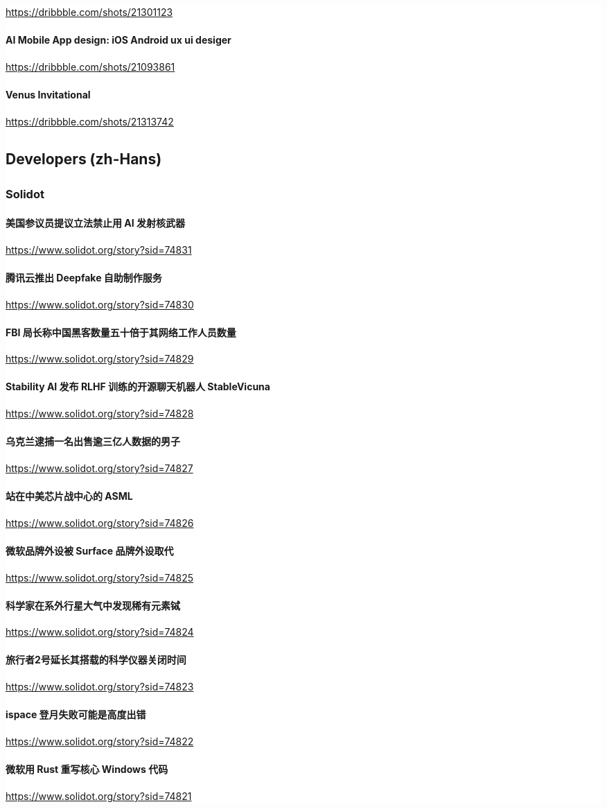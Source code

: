 https://dribbble.com/shots/21301123

#### AI Mobile App design: iOS Android ux ui desiger

https://dribbble.com/shots/21093861

#### Venus Invitational

https://dribbble.com/shots/21313742

## Developers (zh-Hans)

### Solidot

#### 美国参议员提议立法禁止用 AI 发射核武器

https://www.solidot.org/story?sid=74831

#### 腾讯云推出 Deepfake 自助制作服务

https://www.solidot.org/story?sid=74830

#### FBI 局长称中国黑客数量五十倍于其网络工作人员数量

https://www.solidot.org/story?sid=74829

#### Stability AI 发布 RLHF 训练的开源聊天机器人 StableVicuna

https://www.solidot.org/story?sid=74828

#### 乌克兰逮捕一名出售逾三亿人数据的男子

https://www.solidot.org/story?sid=74827

#### 站在中美芯片战中心的 ASML 

https://www.solidot.org/story?sid=74826

#### 微软品牌外设被 Surface 品牌外设取代

https://www.solidot.org/story?sid=74825

#### 科学家在系外行星大气中发现稀有元素铽

https://www.solidot.org/story?sid=74824

#### 旅行者2号延长其搭载的科学仪器关闭时间

https://www.solidot.org/story?sid=74823

#### ispace 登月失败可能是高度出错

https://www.solidot.org/story?sid=74822

#### 微软用 Rust 重写核心 Windows 代码

https://www.solidot.org/story?sid=74821
